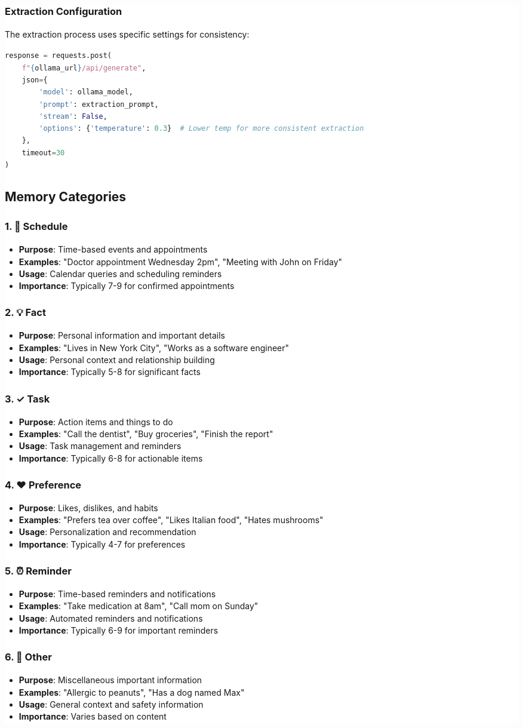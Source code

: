 ### Extraction Configuration

The extraction process uses specific settings for consistency:

```python
response = requests.post(
    f"{ollama_url}/api/generate",
    json={
        'model': ollama_model,
        'prompt': extraction_prompt,
        'stream': False,
        'options': {'temperature': 0.3}  # Lower temp for more consistent extraction
    },
    timeout=30
)
```

## Memory Categories

### 1. **📅 Schedule**
- **Purpose**: Time-based events and appointments
- **Examples**: "Doctor appointment Wednesday 2pm", "Meeting with John on Friday"
- **Usage**: Calendar queries and scheduling reminders
- **Importance**: Typically 7-9 for confirmed appointments

### 2. **💡 Fact**
- **Purpose**: Personal information and important details
- **Examples**: "Lives in New York City", "Works as a software engineer"
- **Usage**: Personal context and relationship building
- **Importance**: Typically 5-8 for significant facts

### 3. **✓ Task**
- **Purpose**: Action items and things to do
- **Examples**: "Call the dentist", "Buy groceries", "Finish the report"
- **Usage**: Task management and reminders
- **Importance**: Typically 6-8 for actionable items

### 4. **❤️ Preference**
- **Purpose**: Likes, dislikes, and habits
- **Examples**: "Prefers tea over coffee", "Likes Italian food", "Hates mushrooms"
- **Usage**: Personalization and recommendation
- **Importance**: Typically 4-7 for preferences

### 5. **⏰ Reminder**
- **Purpose**: Time-based reminders and notifications
- **Examples**: "Take medication at 8am", "Call mom on Sunday"
- **Usage**: Automated reminders and notifications
- **Importance**: Typically 6-9 for important reminders

### 6. **📌 Other**
- **Purpose**: Miscellaneous important information
- **Examples**: "Allergic to peanuts", "Has a dog named Max"
- **Usage**: General context and safety information
- **Importance**: Varies based on content
